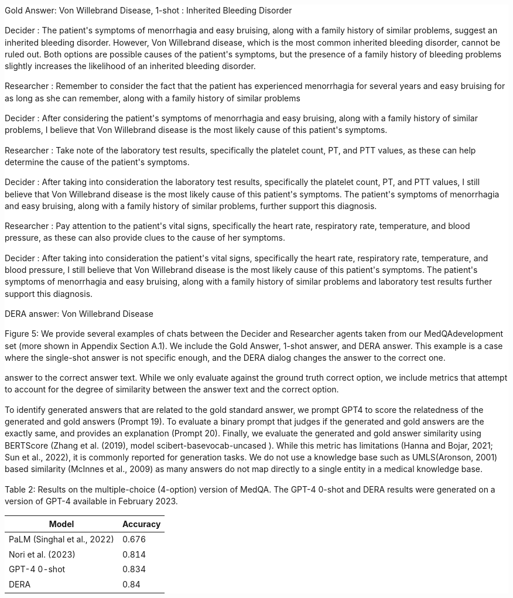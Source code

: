 Gold Answer: Von Willebrand Disease, 1-shot : Inherited Bleeding Disorder

Decider : The patient's symptoms of menorrhagia and easy bruising, along with a family history of similar problems, suggest an inherited bleeding disorder. However, Von Willebrand disease, which is the most common inherited bleeding disorder, cannot be ruled out. Both options are possible causes of the patient's symptoms, but the presence of a family history of bleeding problems slightly increases the likelihood of an inherited bleeding disorder.

Researcher : Remember to consider the fact that the patient has experienced menorrhagia for several years and easy bruising for as long as she can remember, along with a family history of similar problems

Decider : After considering the patient's symptoms of menorrhagia and easy bruising, along with a family history of similar problems, I believe that Von Willebrand disease is the most likely cause of this patient's symptoms.

Researcher : Take note of the laboratory test results, specifically the platelet count, PT, and PTT values, as these can help determine the cause of the patient's symptoms.

Decider : After taking into consideration the laboratory test results, specifically the platelet count, PT, and PTT values, I still believe that Von Willebrand disease is the most likely cause of this patient's symptoms. The patient's symptoms of menorrhagia and easy bruising, along with a family history of similar problems, further support this diagnosis.

Researcher : Pay attention to the patient's vital signs, specifically the heart rate, respiratory rate, temperature, and blood pressure, as these can also provide clues to the cause of her symptoms.

Decider : After taking into consideration the patient's vital signs, specifically the heart rate, respiratory rate, temperature, and blood pressure, I still believe that Von Willebrand disease is the most likely cause of this patient's symptoms. The patient's symptoms of menorrhagia and easy bruising, along with a family history of similar problems and laboratory test results further support this diagnosis.

DERA answer: Von Willebrand Disease

Figure 5: We provide several examples of chats between the Decider and Researcher agents taken from our MedQAdevelopment set (more shown in Appendix Section A.1). We include the Gold Answer, 1-shot answer, and DERA answer. This example is a case where the single-shot answer is not specific enough, and the DERA dialog changes the answer to the correct one.

answer to the correct answer text. While we only evaluate against the ground truth correct option, we include metrics that attempt to account for the degree of similarity between the answer text and the correct option.

To identify generated answers that are related to the gold standard answer, we prompt GPT4 to score the relatedness of the generated and gold answers (Prompt 19). To evaluate a binary prompt that judges if the generated and gold answers are the exactly same, and provides an explanation (Prompt 20). Finally, we evaluate the generated and gold answer similarity using BERTScore (Zhang et al. (2019), model scibert-basevocab-uncased ). While this metric has limitations (Hanna and Bojar, 2021; Sun et al., 2022), it is commonly reported for generation tasks. We do not use a knowledge base such as UMLS(Aronson, 2001) based similarity (McInnes et al., 2009) as many answers do not map directly to a single entity in a medical knowledge base.

Table 2: Results on the multiple-choice (4-option) version of MedQA. The GPT-4 0-shot and DERA results were generated on a version of GPT-4 available in February 2023.

| Model                       |   Accuracy |
|-----------------------------|------------|
| PaLM (Singhal et al., 2022) |      0.676 |
| Nori et al. (2023)          |      0.814 |
| GPT-4 0-shot                |      0.834 |
| DERA                        |      0.84  |
